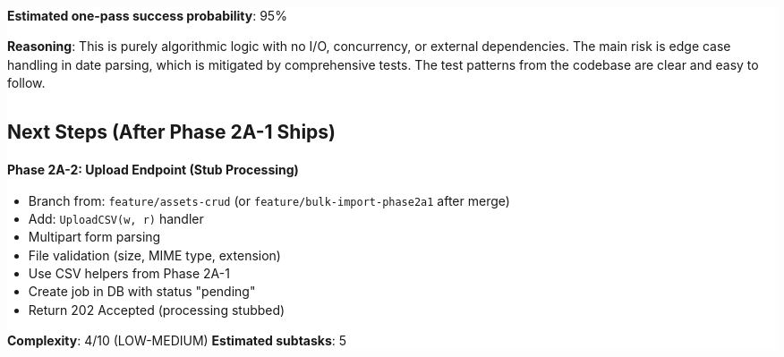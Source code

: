 **Estimated one-pass success probability**: 95%

**Reasoning**: This is purely algorithmic logic with no I/O, concurrency, or external dependencies. The main risk is edge case handling in date parsing, which is mitigated by comprehensive tests. The test patterns from the codebase are clear and easy to follow.

## Next Steps (After Phase 2A-1 Ships)

**Phase 2A-2: Upload Endpoint (Stub Processing)**
- Branch from: `feature/assets-crud` (or `feature/bulk-import-phase2a1` after merge)
- Add: `UploadCSV(w, r)` handler
- Multipart form parsing
- File validation (size, MIME type, extension)
- Use CSV helpers from Phase 2A-1
- Create job in DB with status "pending"
- Return 202 Accepted (processing stubbed)

**Complexity**: 4/10 (LOW-MEDIUM)
**Estimated subtasks**: 5
